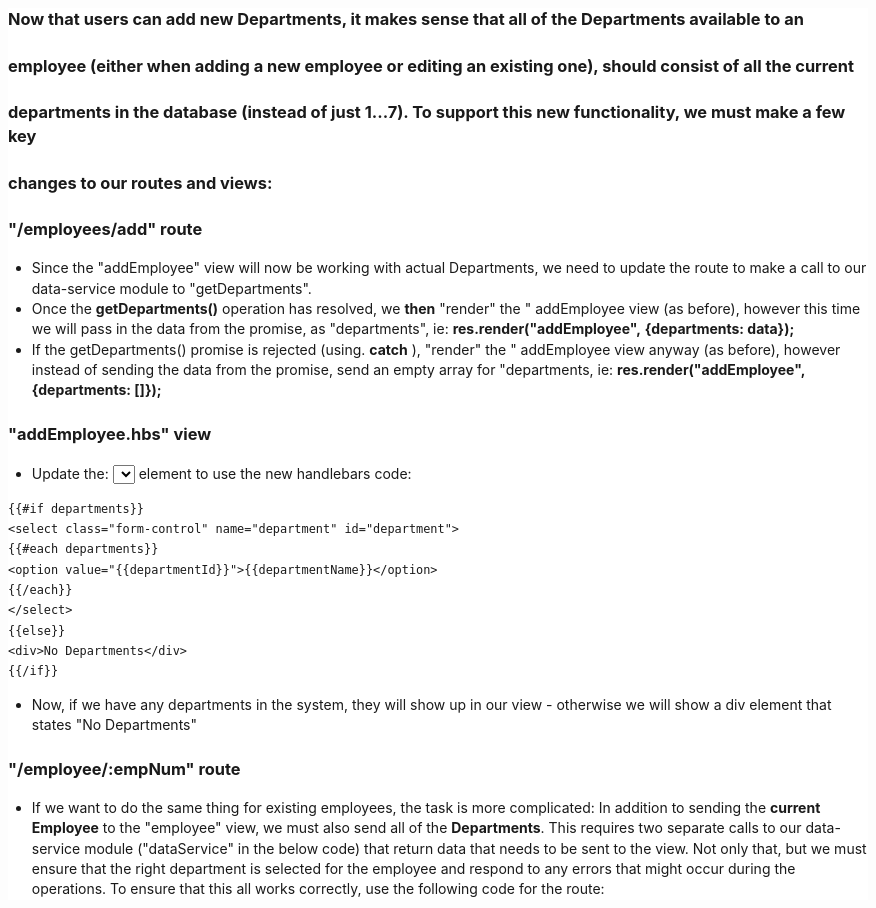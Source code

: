 ### Now that users can add new Departments, it makes sense that all of the Departments available to an

### employee (either when adding a new employee or editing an existing one), should consist of all the current

### departments in the database (instead of just 1...7). To support this new functionality, we must make a few key

### changes to our routes and views:

### "/employees/add" route

- Since the "addEmployee" view will now be working with actual Departments, we need to update the route to
    make a call to our data-service module to "getDepartments".
- Once the **getDepartments()** operation has resolved, we **then** "render" the " addEmployee view (as before),
    however this time we will pass in the data from the promise, as "departments", ie: **res.render("addEmployee",**
    **{departments: data});**
- If the getDepartments() promise is rejected (using. **catch** ), "render" the " addEmployee view anyway (as before),
    however instead of sending the data from the promise, send an empty array for "departments, ie:
    **res.render("addEmployee", {departments: []});**

### "addEmployee.hbs" view

- Update the: **<select class="form-control" name="department" id="department">** ... **</select>** element to use
    the new handlebars code:

```
{{#if departments}}
<select class="form-control" name="department" id="department">
{{#each departments}}
<option value="{{departmentId}}">{{departmentName}}</option>
{{/each}}
</select>
{{else}}
<div>No Departments</div>
{{/if}}
```
- Now, if we have any departments in the system, they will show up in our view - otherwise we will show a div
    element that states "No Departments"


### "/employee/:empNum" route

- If we want to do the same thing for existing employees, the task is more complicated: In addition to sending the
    **current Employee** to the "employee" view, we must also send all of the **Departments**. This requires two
    separate calls to our data-service module ("dataService" in the below code) that return data that needs to be
    sent to the view. Not only that, but we must ensure that the right department is selected for the employee and
    respond to any errors that might occur during the operations. To ensure that this all works correctly, use the
    following code for the route:

